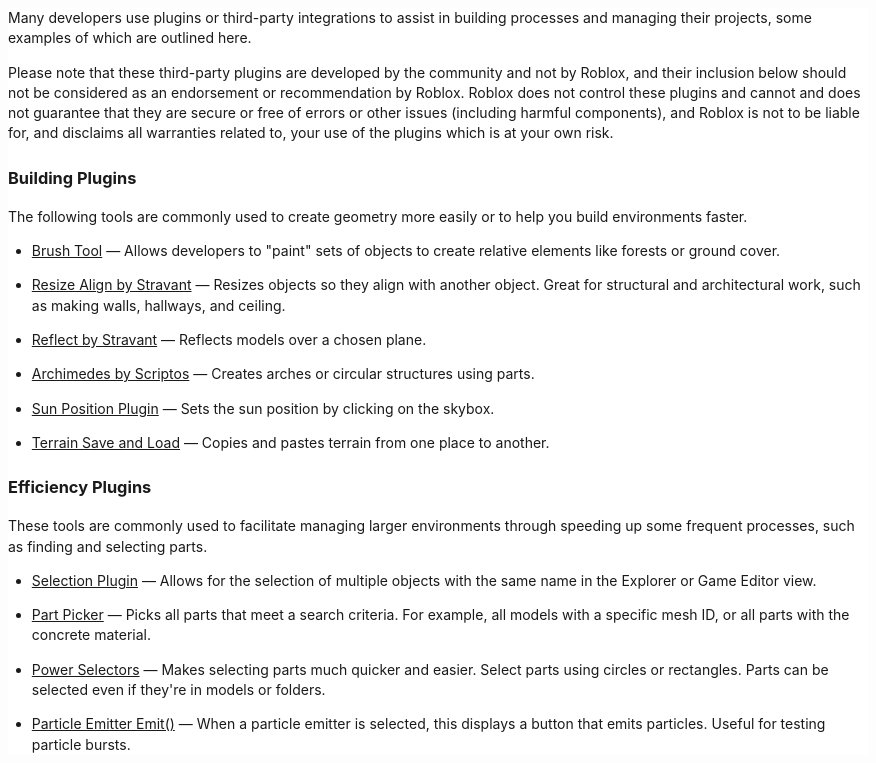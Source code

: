 Many developers use plugins or third-party integrations to assist in building
processes and managing their projects, some examples of which are outlined here.

<Alert severity='info'>

Please note that these third-party plugins are developed by the community and
not by Roblox, and their inclusion below should not be considered as an
endorsement or recommendation by Roblox. Roblox does not control these plugins
and cannot and does not guarantee that they are secure or free of errors or
other issues (including harmful components), and Roblox is not to be liable for,
and disclaims all warranties related to, your use of the plugins which is at
your own risk.

</Alert>

### Building Plugins

The following tools are commonly used to create geometry more easily or to help you build environments faster.

- [Brush Tool](https://www.roblox.com/library/2268520847/Brushtool-2-1) &mdash; Allows developers to "paint" sets of objects to create relative elements like forests or ground cover.

- [Resize Align by Stravant](https://www.roblox.com/library/165534573/Stravant-ResizeAlign) &mdash; Resizes objects so they align with another object. Great for structural and architectural work, such as making walls, hallways, and ceiling.

- [Reflect by Stravant](https://www.roblox.com/library/217792838/Stravant-Model-Reflect) &mdash; Reflects models over a chosen plane.

- [Archimedes by Scriptos](https://www.roblox.com/library/144938633/Archimedes-v3-1-7) &mdash; Creates arches or circular structures using parts.

- [Sun Position Plugin](https://www.roblox.com/library/979015838/Sun-Position-Plugin) &mdash; Sets the sun position by clicking on the skybox.

- [Terrain Save and Load](https://www.roblox.com/library/148042198/Terrain-Save-and-Load) &mdash; Copies and pastes terrain from one place to another.

### Efficiency Plugins

These tools are commonly used to facilitate managing larger environments through speeding up some frequent processes, such as finding and selecting parts.

- [Selection Plugin](https://www.roblox.com/library/143326409/Selection-Plugin) &mdash; Allows for the selection of multiple objects with the same name in the Explorer or Game Editor view.

- [Part Picker](https://www.roblox.com/library/2666837095/PartPicker) &mdash; Picks all parts that meet a search criteria. For example, all models with a specific mesh ID, or all parts with the concrete material.

- [Power Selectors](https://www.roblox.com/library/7707654204/Power-Selectors) &mdash; Makes selecting parts much quicker and easier. Select parts using circles or rectangles. Parts can be selected even if they're in models or folders.

- [Particle Emitter Emit()](https://www.roblox.com/library/303835976/ParticleEmitter-Emit-n-V2) &mdash; When a particle emitter is selected, this displays a button that emits particles. Useful for testing particle bursts.
